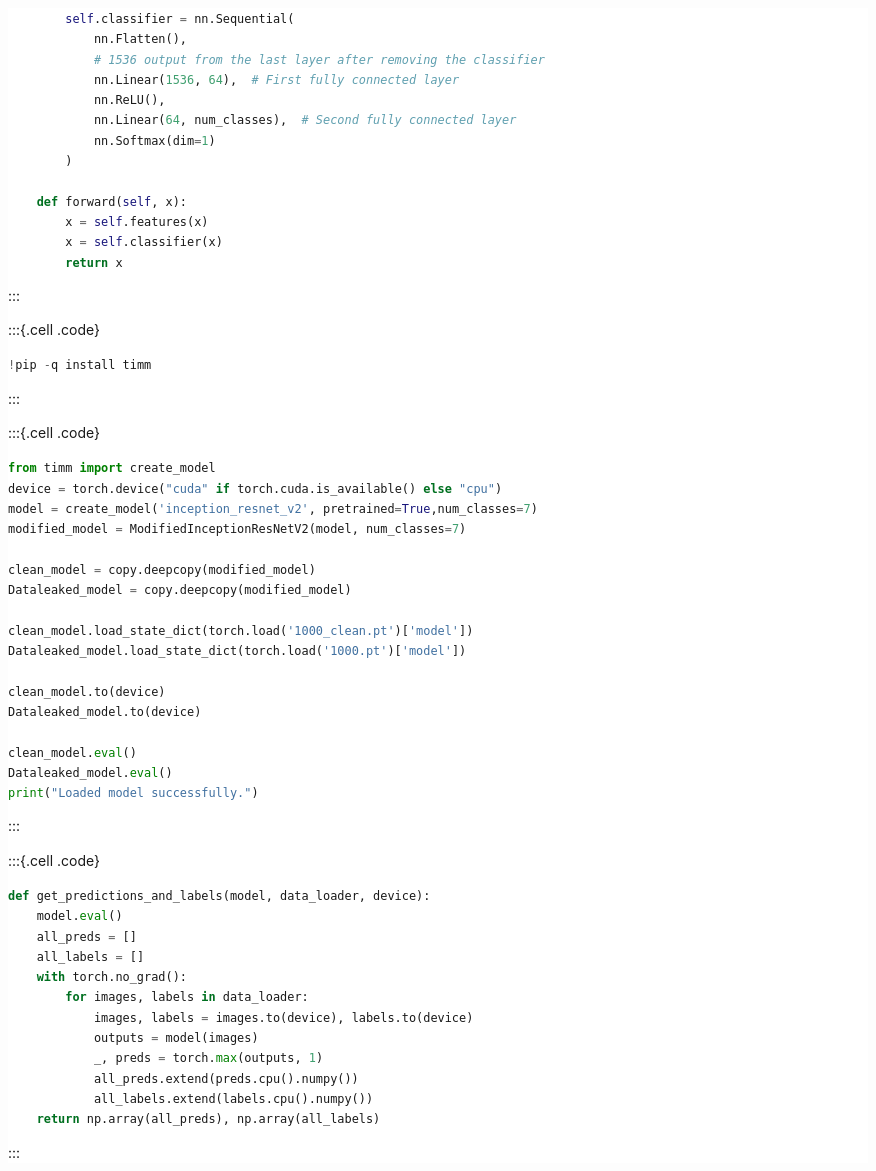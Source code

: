 ```python
        self.classifier = nn.Sequential(
            nn.Flatten(),
            # 1536 output from the last layer after removing the classifier
            nn.Linear(1536, 64),  # First fully connected layer
            nn.ReLU(),
            nn.Linear(64, num_classes),  # Second fully connected layer
            nn.Softmax(dim=1)
        )

    def forward(self, x):
        x = self.features(x)
        x = self.classifier(x)
        return x
```
:::

:::{.cell .code}
```python
!pip -q install timm
```
:::

:::{.cell .code}
```python
from timm import create_model
device = torch.device("cuda" if torch.cuda.is_available() else "cpu")
model = create_model('inception_resnet_v2', pretrained=True,num_classes=7)
modified_model = ModifiedInceptionResNetV2(model, num_classes=7)

clean_model = copy.deepcopy(modified_model)
Dataleaked_model = copy.deepcopy(modified_model)

clean_model.load_state_dict(torch.load('1000_clean.pt')['model'])
Dataleaked_model.load_state_dict(torch.load('1000.pt')['model'])

clean_model.to(device)
Dataleaked_model.to(device)

clean_model.eval()
Dataleaked_model.eval()
print("Loaded model successfully.")
```
:::


:::{.cell .code}
```python
def get_predictions_and_labels(model, data_loader, device):
    model.eval()
    all_preds = []
    all_labels = []
    with torch.no_grad():
        for images, labels in data_loader:
            images, labels = images.to(device), labels.to(device)
            outputs = model(images)
            _, preds = torch.max(outputs, 1)
            all_preds.extend(preds.cpu().numpy())
            all_labels.extend(labels.cpu().numpy())
    return np.array(all_preds), np.array(all_labels)
```
:::
